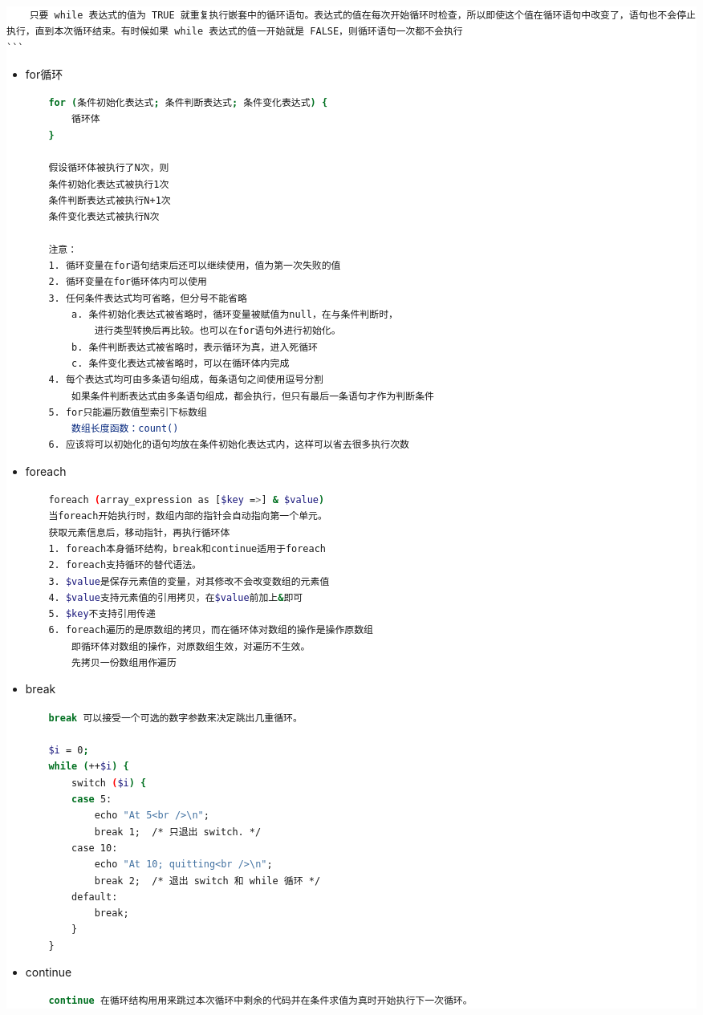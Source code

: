         只要 while 表达式的值为 TRUE 就重复执行嵌套中的循环语句。表达式的值在每次开始循环时检查，所以即使这个值在循环语句中改变了，语句也不会停止执行，直到本次循环结束。有时候如果 while 表达式的值一开始就是 FALSE，则循环语句一次都不会执行
    ```
- for循环
    ```bash
        for (条件初始化表达式; 条件判断表达式; 条件变化表达式) {
            循环体
        }

        假设循环体被执行了N次，则
        条件初始化表达式被执行1次
        条件判断表达式被执行N+1次
        条件变化表达式被执行N次

        注意：
        1. 循环变量在for语句结束后还可以继续使用，值为第一次失败的值
        2. 循环变量在for循环体内可以使用
        3. 任何条件表达式均可省略，但分号不能省略
            a. 条件初始化表达式被省略时，循环变量被赋值为null，在与条件判断时，
                进行类型转换后再比较。也可以在for语句外进行初始化。
            b. 条件判断表达式被省略时，表示循环为真，进入死循环
            c. 条件变化表达式被省略时，可以在循环体内完成
        4. 每个表达式均可由多条语句组成，每条语句之间使用逗号分割
            如果条件判断表达式由多条语句组成，都会执行，但只有最后一条语句才作为判断条件
        5. for只能遍历数值型索引下标数组
            数组长度函数：count()
        6. 应该将可以初始化的语句均放在条件初始化表达式内，这样可以省去很多执行次数
    ```
- foreach
    ```bash
        foreach (array_expression as [$key =>] & $value)
        当foreach开始执行时，数组内部的指针会自动指向第一个单元。
        获取元素信息后，移动指针，再执行循环体
        1. foreach本身循环结构，break和continue适用于foreach
        2. foreach支持循环的替代语法。
        3. $value是保存元素值的变量，对其修改不会改变数组的元素值
        4. $value支持元素值的引用拷贝，在$value前加上&即可
        5. $key不支持引用传递
        6. foreach遍历的是原数组的拷贝，而在循环体对数组的操作是操作原数组
            即循环体对数组的操作，对原数组生效，对遍历不生效。
            先拷贝一份数组用作遍历
    ```
- break
    ```bash
        break 可以接受一个可选的数字参数来决定跳出几重循环。 

        $i = 0;
        while (++$i) {
            switch ($i) {
            case 5:
                echo "At 5<br />\n";
                break 1;  /* 只退出 switch. */
            case 10:
                echo "At 10; quitting<br />\n";
                break 2;  /* 退出 switch 和 while 循环 */
            default:
                break;
            }
        }
    ```
- continue
    ```bash
        continue 在循环结构用用来跳过本次循环中剩余的代码并在条件求值为真时开始执行下一次循环。 
